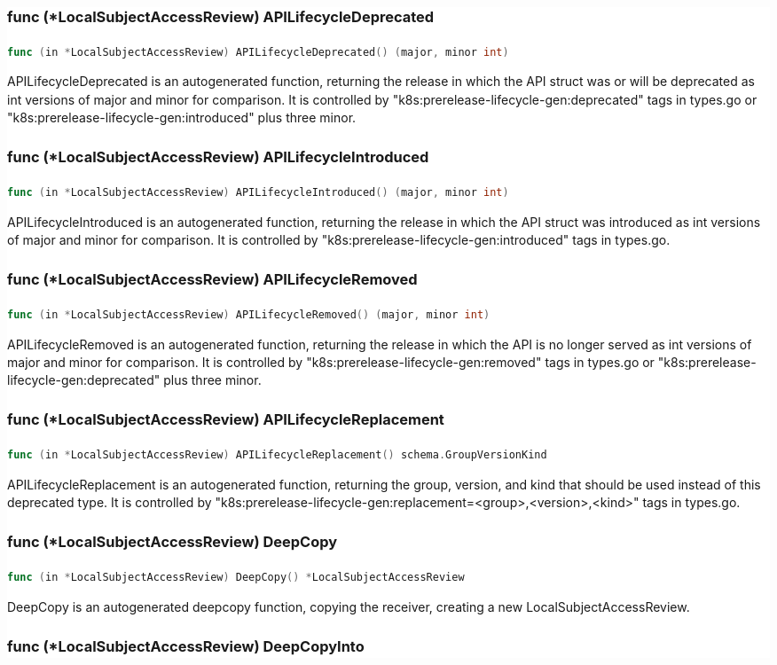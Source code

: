 ### func \(\*LocalSubjectAccessReview\) APILifecycleDeprecated

```go
func (in *LocalSubjectAccessReview) APILifecycleDeprecated() (major, minor int)
```

APILifecycleDeprecated is an autogenerated function, returning the release in which the API struct was or will be deprecated as int versions of major and minor for comparison. It is controlled by "k8s:prerelease\-lifecycle\-gen:deprecated" tags in types.go or  "k8s:prerelease\-lifecycle\-gen:introduced" plus three minor.

### func \(\*LocalSubjectAccessReview\) APILifecycleIntroduced

```go
func (in *LocalSubjectAccessReview) APILifecycleIntroduced() (major, minor int)
```

APILifecycleIntroduced is an autogenerated function, returning the release in which the API struct was introduced as int versions of major and minor for comparison. It is controlled by "k8s:prerelease\-lifecycle\-gen:introduced" tags in types.go.

### func \(\*LocalSubjectAccessReview\) APILifecycleRemoved

```go
func (in *LocalSubjectAccessReview) APILifecycleRemoved() (major, minor int)
```

APILifecycleRemoved is an autogenerated function, returning the release in which the API is no longer served as int versions of major and minor for comparison. It is controlled by "k8s:prerelease\-lifecycle\-gen:removed" tags in types.go or  "k8s:prerelease\-lifecycle\-gen:deprecated" plus three minor.

### func \(\*LocalSubjectAccessReview\) APILifecycleReplacement

```go
func (in *LocalSubjectAccessReview) APILifecycleReplacement() schema.GroupVersionKind
```

APILifecycleReplacement is an autogenerated function, returning the group, version, and kind that should be used instead of this deprecated type. It is controlled by "k8s:prerelease\-lifecycle\-gen:replacement=\<group\>,\<version\>,\<kind\>" tags in types.go.

### func \(\*LocalSubjectAccessReview\) DeepCopy

```go
func (in *LocalSubjectAccessReview) DeepCopy() *LocalSubjectAccessReview
```

DeepCopy is an autogenerated deepcopy function, copying the receiver, creating a new LocalSubjectAccessReview.

### func \(\*LocalSubjectAccessReview\) DeepCopyInto
